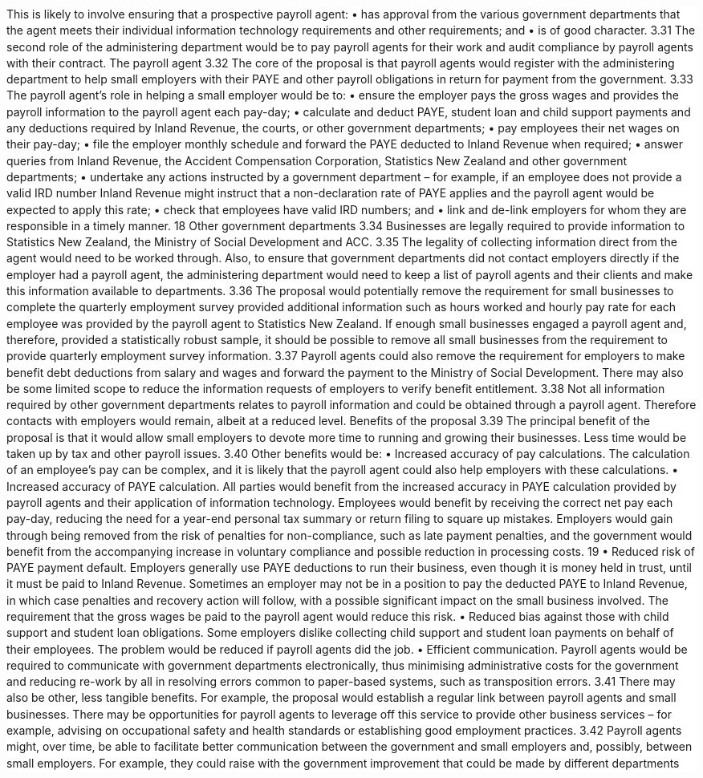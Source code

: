 This is likely to involve ensuring that a prospective payroll agent: • has approval from the various government departments that the agent meets their individual information technology requirements and other requirements; and • is of good character. 3.31 The second role of the administering department would be to pay payroll agents for their work and audit compliance by payroll agents with their contract. The payroll agent 3.32 The core of the proposal is that payroll agents would register with the administering department to help small employers with their PAYE and other payroll obligations in return for payment from the government. 3.33 The payroll agent’s role in helping a small employer would be to: • ensure the employer pays the gross wages and provides the payroll information to the payroll agent each pay-day; • calculate and deduct PAYE, student loan and child support payments and any deductions required by Inland Revenue, the courts, or other government departments; • pay employees their net wages on their pay-day; • file the employer monthly schedule and forward the PAYE deducted to Inland Revenue when required; • answer queries from Inland Revenue, the Accident Compensation Corporation, Statistics New Zealand and other government departments; • undertake any actions instructed by a government department – for example, if an employee does not provide a valid IRD number Inland Revenue might instruct that a non-declaration rate of PAYE applies and the payroll agent would be expected to apply this rate; • check that employees have valid IRD numbers; and • link and de-link employers for whom they are responsible in a timely manner. 18 Other government departments 3.34 Businesses are legally required to provide information to Statistics New Zealand, the Ministry of Social Development and ACC. 3.35 The legality of collecting information direct from the agent would need to be worked through. Also, to ensure that government departments did not contact employers directly if the employer had a payroll agent, the administering department would need to keep a list of payroll agents and their clients and make this information available to departments. 3.36 The proposal would potentially remove the requirement for small businesses to complete the quarterly employment survey provided additional information such as hours worked and hourly pay rate for each employee was provided by the payroll agent to Statistics New Zealand. If enough small businesses engaged a payroll agent and, therefore, provided a statistically robust sample, it should be possible to remove all small businesses from the requirement to provide quarterly employment survey information. 3.37 Payroll agents could also remove the requirement for employers to make benefit debt deductions from salary and wages and forward the payment to the Ministry of Social Development. There may also be some limited scope to reduce the information requests of employers to verify benefit entitlement. 3.38 Not all information required by other government departments relates to payroll information and could be obtained through a payroll agent. Therefore contacts with employers would remain, albeit at a reduced level. Benefits of the proposal 3.39 The principal benefit of the proposal is that it would allow small employers to devote more time to running and growing their businesses. Less time would be taken up by tax and other payroll issues. 3.40 Other benefits would be: • Increased accuracy of pay calculations. The calculation of an employee’s pay can be complex, and it is likely that the payroll agent could also help employers with these calculations. • Increased accuracy of PAYE calculation. All parties would benefit from the increased accuracy in PAYE calculation provided by payroll agents and their application of information technology. Employees would benefit by receiving the correct net pay each pay-day, reducing the need for a year-end personal tax summary or return filing to square up mistakes. Employers would gain through being removed from the risk of penalties for non-compliance, such as late payment penalties, and the government would benefit from the accompanying increase in voluntary compliance and possible reduction in processing costs. 19 • Reduced risk of PAYE payment default. Employers generally use PAYE deductions to run their business, even though it is money held in trust, until it must be paid to Inland Revenue. Sometimes an employer may not be in a position to pay the deducted PAYE to Inland Revenue, in which case penalties and recovery action will follow, with a possible significant impact on the small business involved. The requirement that the gross wages be paid to the payroll agent would reduce this risk. • Reduced bias against those with child support and student loan obligations. Some employers dislike collecting child support and student loan payments on behalf of their employees. The problem would be reduced if payroll agents did the job. • Efficient communication. Payroll agents would be required to communicate with government departments electronically, thus minimising administrative costs for the government and reducing re-work by all in resolving errors common to paper-based systems, such as transposition errors. 3.41 There may also be other, less tangible benefits. For example, the proposal would establish a regular link between payroll agents and small businesses. There may be opportunities for payroll agents to leverage off this service to provide other business services – for example, advising on occupational safety and health standards or establishing good employment practices. 3.42 Payroll agents might, over time, be able to facilitate better communication between the government and small employers and, possibly, between small employers. For example, they could raise with the government improvement that could be made by different departments